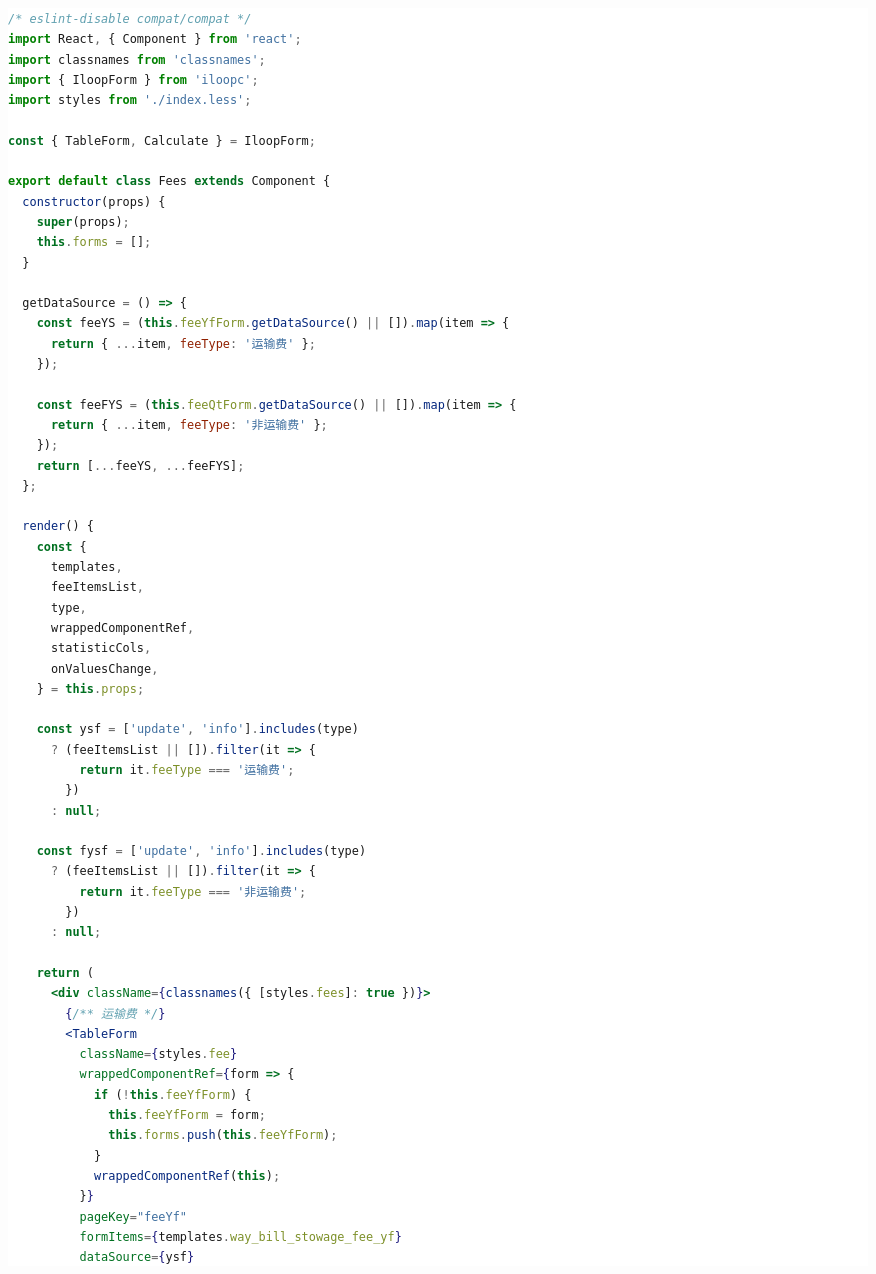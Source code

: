 
```jsx
/* eslint-disable compat/compat */
import React, { Component } from 'react';
import classnames from 'classnames';
import { IloopForm } from 'iloopc';
import styles from './index.less';

const { TableForm, Calculate } = IloopForm;

export default class Fees extends Component {
  constructor(props) {
    super(props);
    this.forms = [];
  }

  getDataSource = () => {
    const feeYS = (this.feeYfForm.getDataSource() || []).map(item => {
      return { ...item, feeType: '运输费' };
    });

    const feeFYS = (this.feeQtForm.getDataSource() || []).map(item => {
      return { ...item, feeType: '非运输费' };
    });
    return [...feeYS, ...feeFYS];
  };

  render() {
    const {
      templates,
      feeItemsList,
      type,
      wrappedComponentRef,
      statisticCols,
      onValuesChange,
    } = this.props;

    const ysf = ['update', 'info'].includes(type)
      ? (feeItemsList || []).filter(it => {
          return it.feeType === '运输费';
        })
      : null;

    const fysf = ['update', 'info'].includes(type)
      ? (feeItemsList || []).filter(it => {
          return it.feeType === '非运输费';
        })
      : null;

    return (
      <div className={classnames({ [styles.fees]: true })}>
        {/** 运输费 */}
        <TableForm
          className={styles.fee}
          wrappedComponentRef={form => {
            if (!this.feeYfForm) {
              this.feeYfForm = form;
              this.forms.push(this.feeYfForm);
            }
            wrappedComponentRef(this);
          }}
          pageKey="feeYf"
          formItems={templates.way_bill_stowage_fee_yf}
          dataSource={ysf}
```